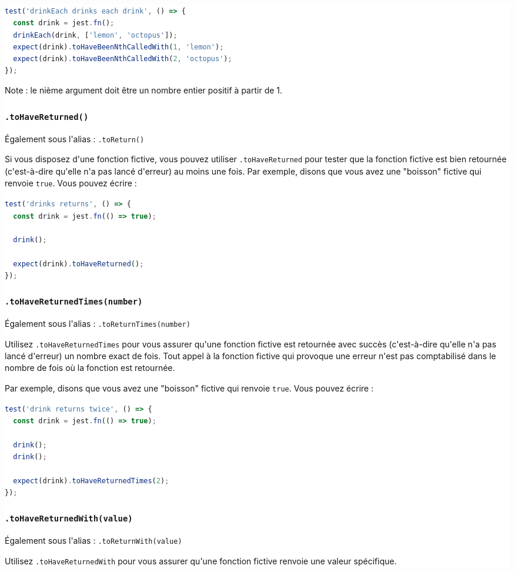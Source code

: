 ```js
test('drinkEach drinks each drink', () => {
  const drink = jest.fn();
  drinkEach(drink, ['lemon', 'octopus']);
  expect(drink).toHaveBeenNthCalledWith(1, 'lemon');
  expect(drink).toHaveBeenNthCalledWith(2, 'octopus');
});
```

Note : le nième argument doit être un nombre entier positif à partir de 1.

### `.toHaveReturned()`

Également sous l'alias : `.toReturn()`

Si vous disposez d'une fonction fictive, vous pouvez utiliser `.toHaveReturned` pour tester que la fonction fictive est bien retournée (c'est-à-dire qu'elle n'a pas lancé d'erreur) au moins une fois. Par exemple, disons que vous avez une "boisson" fictive qui renvoie `true`. Vous pouvez écrire :

```js
test('drinks returns', () => {
  const drink = jest.fn(() => true);

  drink();

  expect(drink).toHaveReturned();
});
```

### `.toHaveReturnedTimes(number)`

Également sous l'alias : `.toReturnTimes(number)`

Utilisez `.toHaveReturnedTimes` pour vous assurer qu'une fonction fictive est retournée avec succès (c'est-à-dire qu'elle n'a pas lancé d'erreur) un nombre exact de fois. Tout appel à la fonction fictive qui provoque une erreur n'est pas comptabilisé dans le nombre de fois où la fonction est retournée.

Par exemple, disons que vous avez une "boisson" fictive qui renvoie ``true``. Vous pouvez écrire :

```js
test('drink returns twice', () => {
  const drink = jest.fn(() => true);

  drink();
  drink();

  expect(drink).toHaveReturnedTimes(2);
});
```

### `.toHaveReturnedWith(value)`

Également sous l'alias : `.toReturnWith(value)`

Utilisez `.toHaveReturnedWith` pour vous assurer qu'une fonction fictive renvoie une valeur spécifique.

